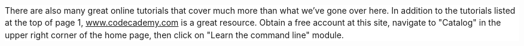 There are also many great online tutorials that cover much more than what we’ve gone over here. In addition to the tutorials listed at the top of page 1, www.codecademy.com is a great resource. Obtain a free account at this site, navigate to "Catalog" in the upper right corner of the home page, then click on "Learn the command line" module.








